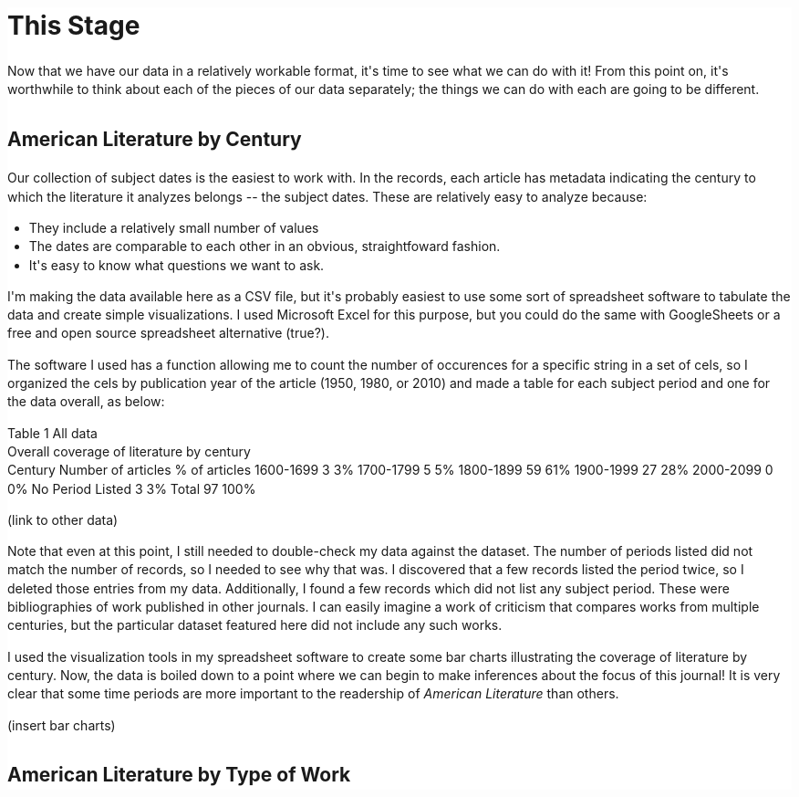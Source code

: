 # This Stage

Now that we have our data in a relatively workable format, it's time to see what we can do with it! From this point on, it's worthwhile to think about each of the pieces of our data separately; the things we can do with each are going to be different. 

## American Literature by Century

Our collection of subject dates is the easiest to work with. In the records, each article has metadata indicating the century to which the literature it analyzes belongs -- the subject dates.  These are relatively easy to analyze because:

* They include a relatively small number of values
* The dates are comparable to each other in an obvious, straightfoward fashion.
* It's easy to know what questions we want to ask.

I'm making the data available here as a CSV file, but it's probably easiest to use some sort of spreadsheet software to tabulate the data and create simple visualizations. I used Microsoft Excel for this purpose, but you could do the same with GoogleSheets or a free and open source spreadsheet alternative (true?).  

The software I used has a function allowing me to count the number of occurences for a specific string in a set of cels, so I organized the cels by publication year of the article (1950, 1980, or 2010) and made a table for each subject period and one for the data overall, as below:

Table 1	All data	
Overall coverage of literature by century		
Century	Number of articles	% of articles
1600-1699	3	3%
1700-1799	5	5%
1800-1899	59	61%
1900-1999	27	28%
2000-2099	0	0%
No Period Listed	3	3%
Total	97	100%

(link to other data)

Note that even at this point, I still needed to double-check my data against the dataset.  The number of periods listed did not match the number of records, so I needed to see why that was. I discovered that a few records listed the period twice, so I deleted those entries from my data. Additionally, I found a few records which did not list any subject period.  These were bibliographies of work published in other journals. I can easily imagine a work of criticism that compares works from multiple centuries, but the particular dataset featured here did not include any such works.

I used the visualization tools in my spreadsheet software to create some bar charts illustrating the coverage of literature by century. Now, the data is boiled down to a point where we can begin to make inferences about the focus of this journal! It is very clear that some time periods are more important to the readership of _American Literature_ than others. 

(insert bar charts)

## American Literature by Type of Work
